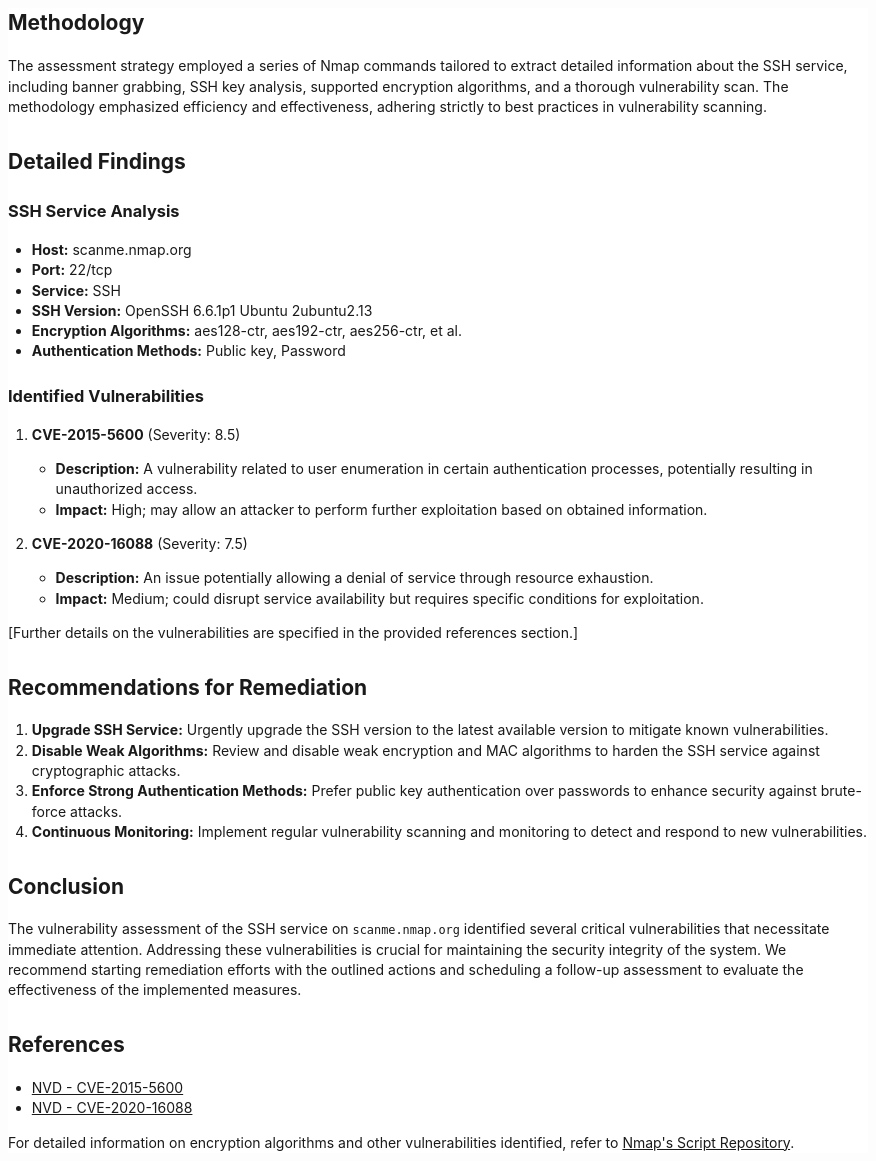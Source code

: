 ## Methodology
The assessment strategy employed a series of Nmap commands tailored to extract detailed information about the SSH service, including banner grabbing, SSH key analysis, supported encryption algorithms, and a thorough vulnerability scan. The methodology emphasized efficiency and effectiveness, adhering strictly to best practices in vulnerability scanning.

## Detailed Findings

### SSH Service Analysis
- **Host:** scanme.nmap.org
- **Port:** 22/tcp
- **Service:** SSH
- **SSH Version:** OpenSSH 6.6.1p1 Ubuntu 2ubuntu2.13
- **Encryption Algorithms:** aes128-ctr, aes192-ctr, aes256-ctr, et al.
- **Authentication Methods:** Public key, Password

### Identified Vulnerabilities

1. **CVE-2015-5600** (Severity: 8.5)
   - **Description:** A vulnerability related to user enumeration in certain authentication processes, potentially resulting in unauthorized access.
   - **Impact:** High; may allow an attacker to perform further exploitation based on obtained information.

2. **CVE-2020-16088** (Severity: 7.5)
   - **Description:** An issue potentially allowing a denial of service through resource exhaustion.
   - **Impact:** Medium; could disrupt service availability but requires specific conditions for exploitation.

[Further details on the vulnerabilities are specified in the provided references section.]

## Recommendations for Remediation

1. **Upgrade SSH Service:** Urgently upgrade the SSH version to the latest available version to mitigate known vulnerabilities.
2. **Disable Weak Algorithms:** Review and disable weak encryption and MAC algorithms to harden the SSH service against cryptographic attacks.
3. **Enforce Strong Authentication Methods:** Prefer public key authentication over passwords to enhance security against brute-force attacks.
4. **Continuous Monitoring:** Implement regular vulnerability scanning and monitoring to detect and respond to new vulnerabilities.

## Conclusion
The vulnerability assessment of the SSH service on `scanme.nmap.org` identified several critical vulnerabilities that necessitate immediate attention. Addressing these vulnerabilities is crucial for maintaining the security integrity of the system. We recommend starting remediation efforts with the outlined actions and scheduling a follow-up assessment to evaluate the effectiveness of the implemented measures.

## References
- [NVD - CVE-2015-5600](https://nvd.nist.gov/vuln/detail/CVE-2015-5600)
- [NVD - CVE-2020-16088](https://nvd.nist.gov/vuln/detail/CVE-2020-16088)

For detailed information on encryption algorithms and other vulnerabilities identified, refer to [Nmap's Script Repository](https://nmap.org/nsedoc/).
